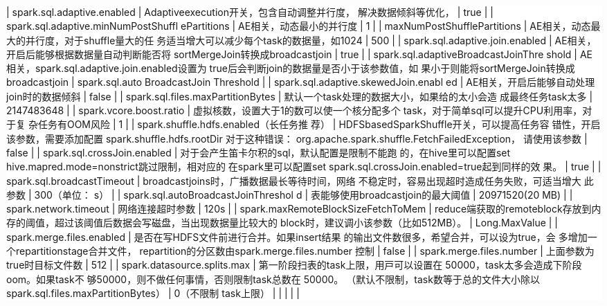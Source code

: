 | spark.sql.adaptive.enabled                      | Adaptiveexecution开关，包含⾃动调整并⾏度， 解决数据倾斜等优化， | true                                   |
| spark.sql.adaptive.minNumPostShuffl ePartitions | AE相关，动态最⼩的并⾏度                                     | 1                                      |
| maxNumPostShufflePartitions                     | AE相关，动态最⼤的并⾏度，对于shuffle量⼤的任 务适当增⼤可以减少每个task的数据量，如1024 | 500                                    |
| spark.sql.adaptive.join.enabled                 | AE相关，开启后能够根据数据量⾃动判断能否将 sortMergeJoin转换成broadcastjoin | true                                   |
| spark.sql.adaptiveBroadcastJoinThre shold       | AE相关，spark.sql.adaptive.join.enabled设置为 true后会判断join的数据量是否⼩于该参数值，如 果⼩于则能将sortMergeJoin转换成broadcastjoin | spark.sql.auto BroadcastJoin Threshold |
| spark.sql.adaptive.skewedJoin.enabl ed          | AE相关，开启后能够⾃动处理join时的数据倾斜                   | false                                  |
| spark.sql.files.maxPartitionBytes               | 默认⼀个task处理的数据⼤⼩，如果给的太⼩会造 成最终任务task太多 | 2147483648                             |
| spark.vcore.boost.ratio                         | 虚拟核数，设置⼤于1的数可以使⼀个核分配多个 task，对于简单sql可以提升CPU利⽤率，对于复 杂任务有OOM⻛险 | 1                                      |
| spark.shuffle.hdfs.enabled（⻓任务推 荐）       | HDFSbasedSparkShuffle开关，可以提⾼任务容 错性，开启该参数，需要添加配置 spark.shuffle.hdfs.rootDir 对于这种错误： org.apache.spark.shuffle.FetchFailedException， 请使⽤该参数 | false                                  |
| spark.sql.crossJoin.enabled                     | 对于会产⽣笛卡尔积的sql，默认配置是限制不能跑 的，在hive⾥可以配置set hive.mapred.mode=nonstrict跳过限制，相对应的 在spark⾥可以配置set spark.sql.crossJoin.enabled=true起到同样的效 果。 | true                                   |
| spark.sql.broadcastTimeout                      | broadcastjoins时，⼴播数据最⻓等待时间，⽹络 不稳定时，容易出现超时造成任务失败，可适当增⼤ 此参数 | 300（单位： s）                        |
| spark.sql.autoBroadcastJoinThreshol d           | 表能够使⽤broadcastjoin的最⼤阈值                            | 20971520(20 MB)                        |
| spark.network.timeout                           | ⽹络连接超时参数                                             | 120s                                   |
| spark.maxRemoteBlockSizeFetchToMem              | reduce端获取的remoteblock存放到内存的阈值，超过该阈值后数据会写磁盘，当出现数据量⽐较⼤的 block时，建议调⼩该参数（⽐如512MB）。 | Long.MaxValue                          |
| spark.merge.files.enabled                       | 是否在写HDFS⽂件前进⾏合并。如果insert结果 的输出⽂件数很多，希望合并，可以设为true，会 多增加⼀个repartitionstage合并⽂件， repartition的分区数由spark.merge.files.number 控制 | false                                  |
| spark.merge.files.number                        | 上⾯参数为true时⽬标⽂件数                                   | 512                                    |
| spark.datasource.splits.max                     | 第⼀阶段扫表的task上限，⽤⼾可以设置在 50000，task太多会造成下阶段oom。如果task不 够50000，则不做任何事情，否则限制task总数在 50000。 （默认不限制，task数等于总的⽂件⼤⼩除以 spark.sql.files.maxPartitionBytes） | 0（不限制 task上限）                   |
|                                                 |                                                              |                                        |



